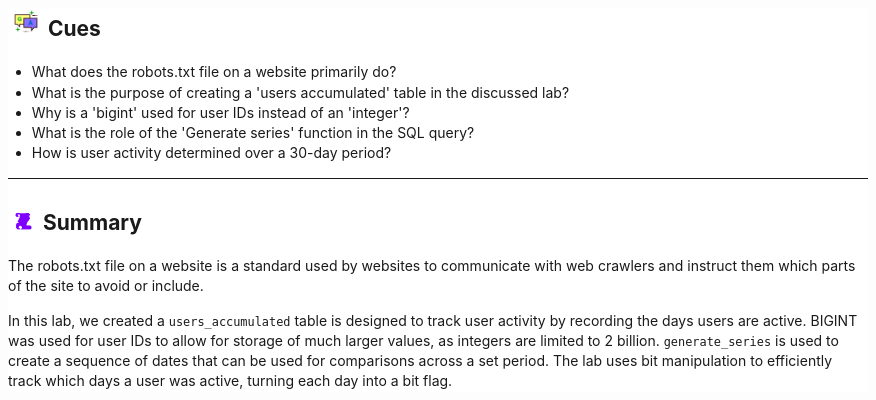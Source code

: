 ## <img src="../question-and-answer.svg" alt="Two speech bubbles, one with a large letter Q and the other with a large letter A, representing a question and answer exchange in a friendly and approachable style" width="35" height="28" /> Cues

- What does the robots.txt file on a website primarily do?
- What is the purpose of creating a 'users accumulated' table in the discussed lab?
- Why is a 'bigint' used for user IDs instead of an 'integer'?
- What is the role of the 'Generate series' function in the SQL query?
- How is user activity determined over a 30-day period?

---

## <img src="../summary.svg" alt="Rolled parchment scroll with visible lines, symbolizing a summary or conclusion, placed on a neutral background" width="30" height="18" /> Summary

The robots.txt file on a website is a standard used by websites to communicate with web crawlers and instruct them which parts of the site to avoid or include.

In this lab, we created a `users_accumulated` table is designed to track user activity by recording the days users are active. BIGINT was used for user IDs to allow for storage of much larger values, as integers are limited to 2 billion. `generate_series` is used to create a sequence of dates that can be used for comparisons across a set period. The lab uses bit manipulation to efficiently track which days a user was active, turning each day into a bit flag.
